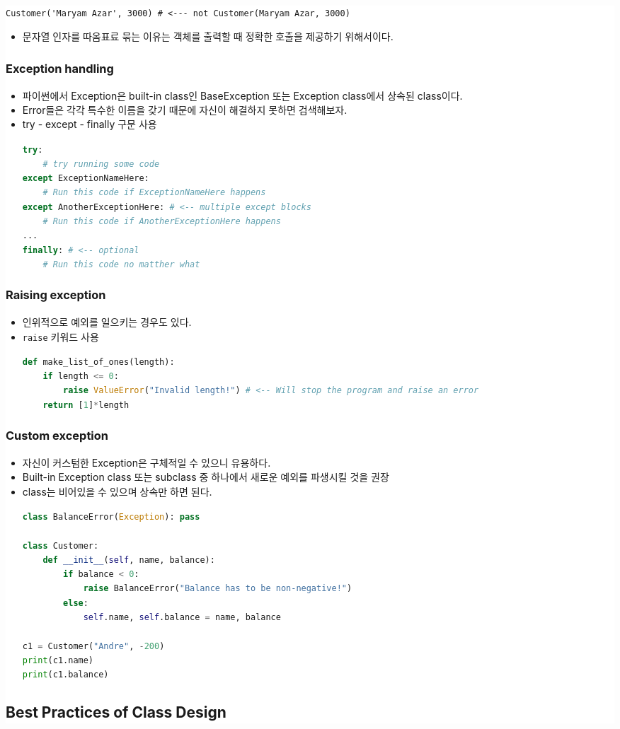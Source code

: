   ```
  Customer('Maryam Azar', 3000) # <--- not Customer(Maryam Azar, 3000)
  ```
  - 문자열 인자를 따옴표료 묶는 이유는 객체를 출력할 때 정확한 호출을 제공하기 위해서이다.

### Exception handling

- 파이썬에서 Exception은 built-in class인 BaseException 또는 Exception class에서 상속된 class이다.
- Error들은 각각 특수한 이름을 갖기 때문에 자신이 해결하지 못하면 검색해보자.
- try - except - finally 구문 사용
  ```python
  try:
      # try running some code
  except ExceptionNameHere:
      # Run this code if ExceptionNameHere happens
  except AnotherExceptionHere: # <-- multiple except blocks
      # Run this code if AnotherExceptionHere happens
  ...
  finally: # <-- optional
      # Run this code no matther what
  ```

### Raising exception

- 인위적으로 예외를 일으키는 경우도 있다.
- `raise` 키워드 사용
  ```python
  def make_list_of_ones(length):
      if length <= 0:
          raise ValueError("Invalid length!") # <-- Will stop the program and raise an error
      return [1]*length
  ```

### Custom exception

- 자신이 커스텀한 Exception은 구체적일 수 있으니 유용하다.
- Built-in Exception class 또는 subclass 중 하나에서 새로운 예외를 파생시킬 것을 권장
- class는 비어있을 수 있으며 상속만 하면 된다.
  ```python
  class BalanceError(Exception): pass

  class Customer:
      def __init__(self, name, balance):
          if balance < 0:
              raise BalanceError("Balance has to be non-negative!")
          else:
              self.name, self.balance = name, balance

  c1 = Customer("Andre", -200)
  print(c1.name)
  print(c1.balance)
  ```

## Best Practices of Class Design
